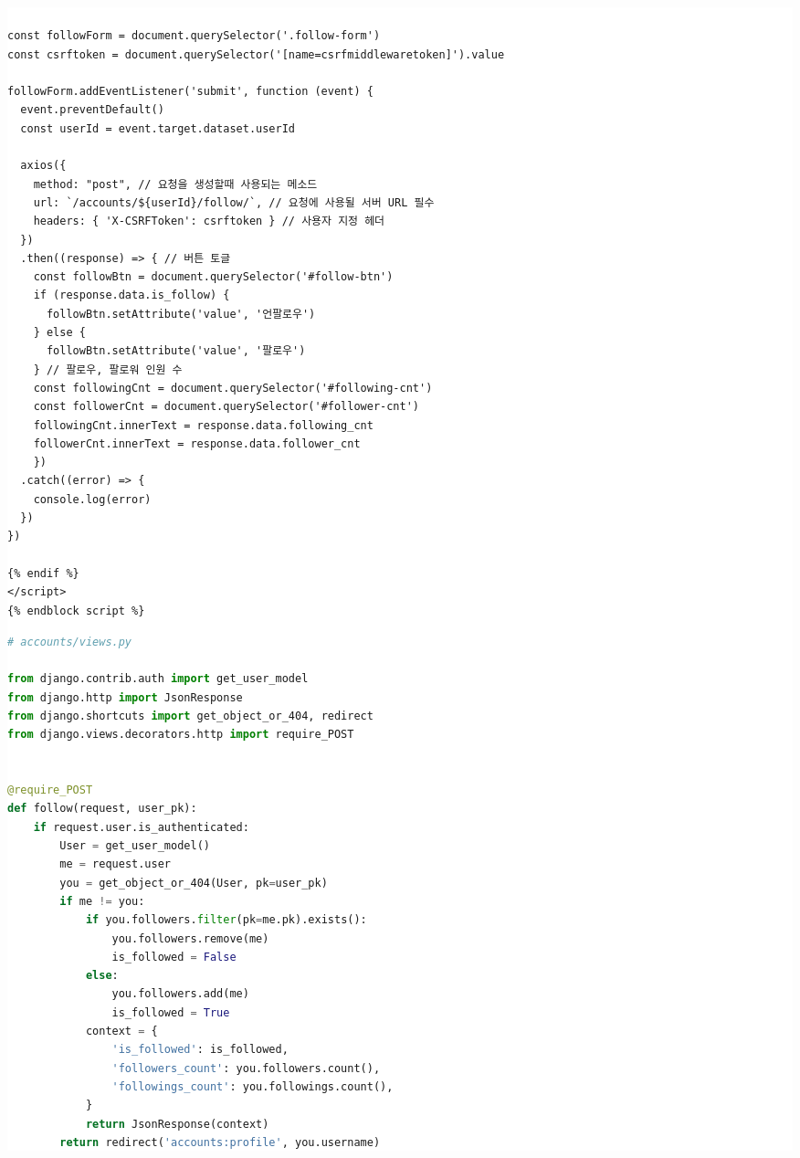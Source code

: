 ```django

const followForm = document.querySelector('.follow-form')
const csrftoken = document.querySelector('[name=csrfmiddlewaretoken]').value

followForm.addEventListener('submit', function (event) {
  event.preventDefault()
  const userId = event.target.dataset.userId

  axios({
    method: "post", // 요청을 생성할때 사용되는 메소드
    url: `/accounts/${userId}/follow/`, // 요청에 사용될 서버 URL 필수
    headers: { 'X-CSRFToken': csrftoken } // 사용자 지정 헤더
  })
  .then((response) => { // 버튼 토글
    const followBtn = document.querySelector('#follow-btn')
    if (response.data.is_follow) {
      followBtn.setAttribute('value', '언팔로우')
    } else {
      followBtn.setAttribute('value', '팔로우')
    } // 팔로우, 팔로워 인원 수
    const followingCnt = document.querySelector('#following-cnt')
    const followerCnt = document.querySelector('#follower-cnt')
    followingCnt.innerText = response.data.following_cnt
    followerCnt.innerText = response.data.follower_cnt
    })
  .catch((error) => {
    console.log(error)
  })
})

{% endif %}
</script>
{% endblock script %}
```

```python
# accounts/views.py

from django.contrib.auth import get_user_model
from django.http import JsonResponse
from django.shortcuts import get_object_or_404, redirect
from django.views.decorators.http import require_POST


@require_POST
def follow(request, user_pk):
    if request.user.is_authenticated:
        User = get_user_model()
        me = request.user
        you = get_object_or_404(User, pk=user_pk)
        if me != you:
            if you.followers.filter(pk=me.pk).exists():
                you.followers.remove(me)
                is_followed = False
            else:
                you.followers.add(me)
                is_followed = True
            context = {
                'is_followed': is_followed,
                'followers_count': you.followers.count(),
                'followings_count': you.followings.count(),
            }
            return JsonResponse(context)
        return redirect('accounts:profile', you.username)
```